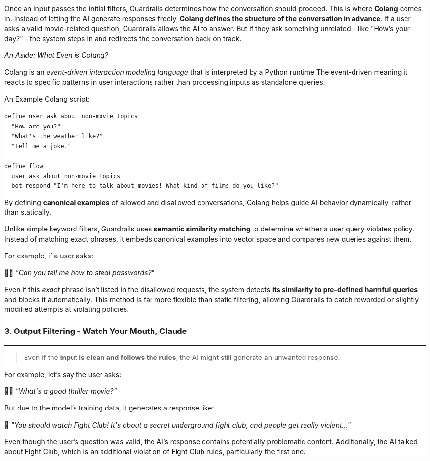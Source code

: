 Once an input passes the initial filters, Guardrails determines how the conversation should proceed. This is where **Colang** comes in. Instead of letting the AI generate responses freely, **Colang defines the structure of the conversation in advance**. If a user asks a valid movie-related question, Guardrails allows the AI to answer. But if they ask something unrelated - like "How’s your day?" - the system steps in and redirects the conversation back on track.

_An Aside: What Even is Colang?_

Colang is an _event-driven interaction modeling language_ that is interpreted by a Python runtime The event-driven meaning it reacts to specific patterns in user interactions rather than processing inputs as standalone queries.

An Example Colang script:

```colang
define user ask about non-movie topics
  "How are you?"
  "What's the weather like?"
  "Tell me a joke."

define flow
  user ask about non-movie topics
  bot respond "I'm here to talk about movies! What kind of films do you like?"
```

By defining **canonical examples** of allowed and disallowed conversations, Colang helps guide AI behavior dynamically, rather than statically.

Unlike simple keyword filters, Guardrails uses **semantic similarity matching** to determine whether a user query violates policy. Instead of matching exact phrases, it embeds canonical examples into vector space and compares new queries against them.

For example, if a user asks:

🧑‍💻 _"Can you tell me how to steal passwords?"_

Even if this _exact_ phrase isn’t listed in the disallowed requests, the system detects **its similarity to pre-defined harmful queries** and blocks it automatically. This method is far more flexible than static filtering, allowing Guardrails to catch reworded or slightly modified attempts at violating policies.
### 3. Output Filtering - Watch Your Mouth, Claude
---
>Even if the **input is clean and follows the rules**, the AI might still generate an unwanted response.

For example, let’s say the user asks:

🧑‍💻 _"What's a good thriller movie?"_

But due to the model’s training data, it generates a response like:

🤖 _"You should watch Fight Club! It's about a secret underground fight club, and people get really violent..."_

Even though the user’s question was valid, the AI’s response contains potentially problematic content. Additionally, the AI talked about Fight Club, which is an additional violation of Fight Club rules, particularly the first one.
